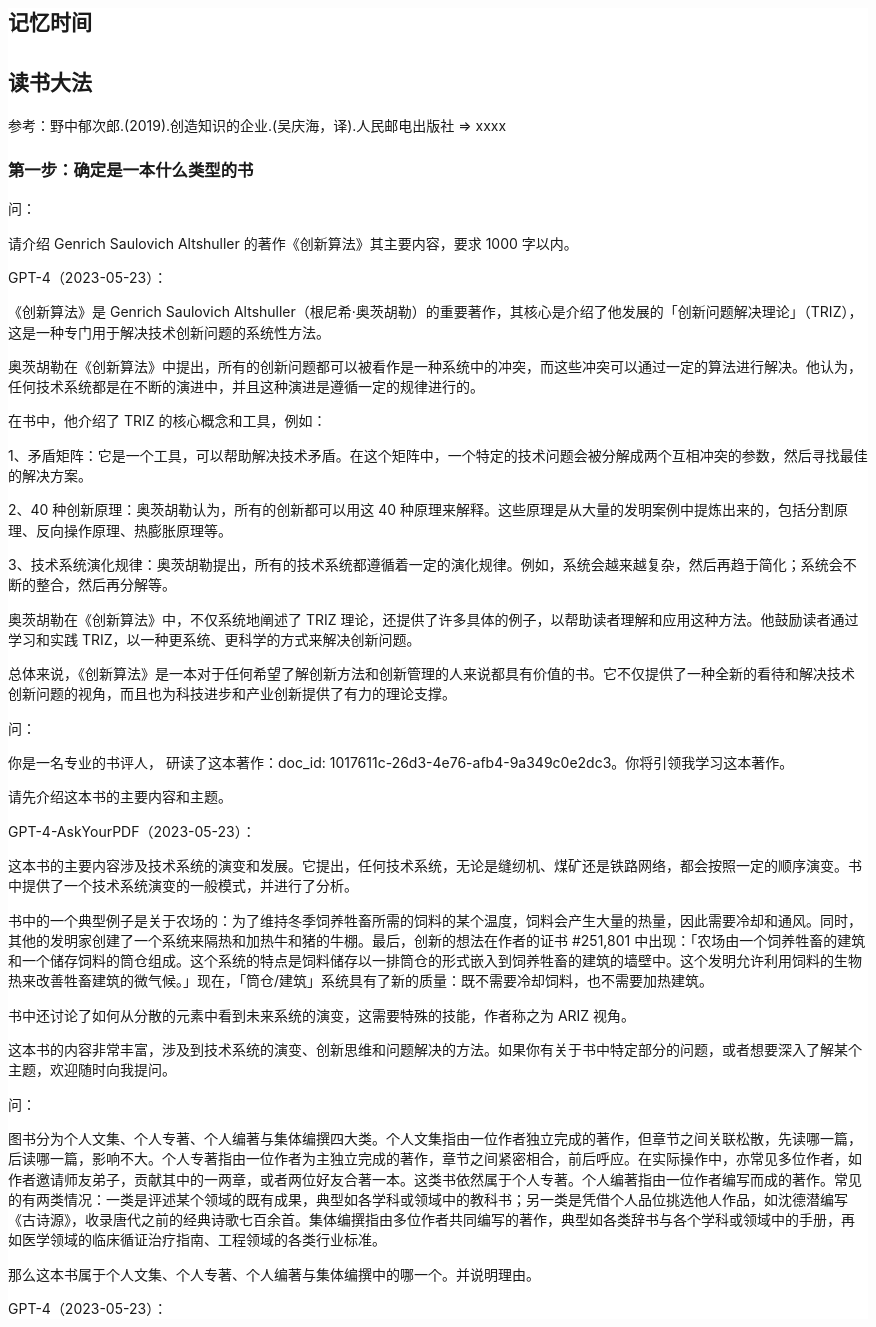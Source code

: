 ## 记忆时间

## 读书大法

参考：野中郁次郎.(2019).创造知识的企业.(吴庆海，译).人民邮电出版社 => xxxx

### 第一步：确定是一本什么类型的书

问：

请介绍 Genrich Saulovich Altshuller 的著作《创新算法》其主要内容，要求 1000 字以内。

GPT-4（2023-05-23）：

《创新算法》是 Genrich Saulovich Altshuller（根尼希·奥茨胡勒）的重要著作，其核心是介绍了他发展的「创新问题解决理论」（TRIZ），这是一种专门用于解决技术创新问题的系统性方法。

奥茨胡勒在《创新算法》中提出，所有的创新问题都可以被看作是一种系统中的冲突，而这些冲突可以通过一定的算法进行解决。他认为，任何技术系统都是在不断的演进中，并且这种演进是遵循一定的规律进行的。

在书中，他介绍了 TRIZ 的核心概念和工具，例如：

1、矛盾矩阵：它是一个工具，可以帮助解决技术矛盾。在这个矩阵中，一个特定的技术问题会被分解成两个互相冲突的参数，然后寻找最佳的解决方案。

2、40 种创新原理：奥茨胡勒认为，所有的创新都可以用这 40 种原理来解释。这些原理是从大量的发明案例中提炼出来的，包括分割原理、反向操作原理、热膨胀原理等。

3、技术系统演化规律：奥茨胡勒提出，所有的技术系统都遵循着一定的演化规律。例如，系统会越来越复杂，然后再趋于简化；系统会不断的整合，然后再分解等。

奥茨胡勒在《创新算法》中，不仅系统地阐述了 TRIZ 理论，还提供了许多具体的例子，以帮助读者理解和应用这种方法。他鼓励读者通过学习和实践 TRIZ，以一种更系统、更科学的方式来解决创新问题。

总体来说，《创新算法》是一本对于任何希望了解创新方法和创新管理的人来说都具有价值的书。它不仅提供了一种全新的看待和解决技术创新问题的视角，而且也为科技进步和产业创新提供了有力的理论支撑。

问：

你是一名专业的书评人， 研读了这本著作：doc_id: 1017611c-26d3-4e76-afb4-9a349c0e2dc3。你将引领我学习这本著作。

请先介绍这本书的主要内容和主题。

GPT-4-AskYourPDF（2023-05-23）：

这本书的主要内容涉及技术系统的演变和发展。它提出，任何技术系统，无论是缝纫机、煤矿还是铁路网络，都会按照一定的顺序演变。书中提供了一个技术系统演变的一般模式，并进行了分析。

书中的一个典型例子是关于农场的：为了维持冬季饲养牲畜所需的饲料的某个温度，饲料会产生大量的热量，因此需要冷却和通风。同时，其他的发明家创建了一个系统来隔热和加热牛和猪的牛棚。最后，创新的想法在作者的证书 #251,801 中出现：「农场由一个饲养牲畜的建筑和一个储存饲料的筒仓组成。这个系统的特点是饲料储存以一排筒仓的形式嵌入到饲养牲畜的建筑的墙壁中。这个发明允许利用饲料的生物热来改善牲畜建筑的微气候。」现在，「筒仓/建筑」系统具有了新的质量：既不需要冷却饲料，也不需要加热建筑。

书中还讨论了如何从分散的元素中看到未来系统的演变，这需要特殊的技能，作者称之为 ARIZ 视角。

这本书的内容非常丰富，涉及到技术系统的演变、创新思维和问题解决的方法。如果你有关于书中特定部分的问题，或者想要深入了解某个主题，欢迎随时向我提问。

问：

图书分为个人文集、个人专著、个人编著与集体编撰四大类。个人文集指由一位作者独立完成的著作，但章节之间关联松散，先读哪一篇，后读哪一篇，影响不大。个人专著指由一位作者为主独立完成的著作，章节之间紧密相合，前后呼应。在实际操作中，亦常见多位作者，如作者邀请师友弟子，贡献其中的一两章，或者两位好友合著一本。这类书依然属于个人专著。个人编著指由一位作者编写而成的著作。常见的有两类情况：一类是评述某个领域的既有成果，典型如各学科或领域中的教科书；另一类是凭借个人品位挑选他人作品，如沈德潜编写《古诗源》，收录唐代之前的经典诗歌七百余首。集体编撰指由多位作者共同编写的著作，典型如各类辞书与各个学科或领域中的手册，再如医学领域的临床循证治疗指南、工程领域的各类行业标准。

那么这本书属于个人文集、个人专著、个人编著与集体编撰中的哪一个。并说明理由。

GPT-4（2023-05-23）：

